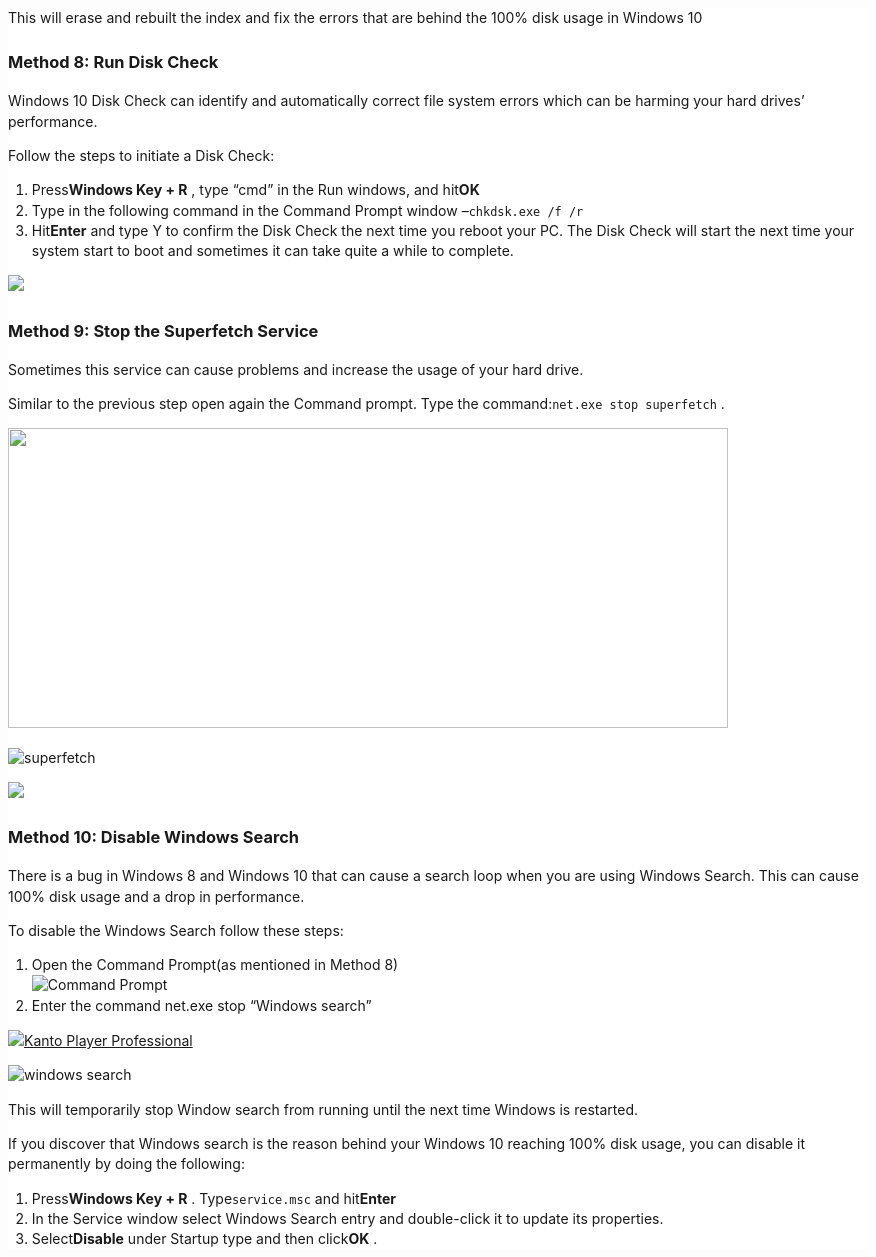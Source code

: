  This will erase and rebuilt the index and fix the errors that are behind the 100% disk usage in Windows 10

### Method 8: Run Disk Check

 Windows 10 Disk Check can identify and automatically correct file system errors which can be harming your hard drives’ performance.

Follow the steps to initiate a Disk Check:

1. Press**Windows Key + R** , type “cmd” in the Run windows, and hit**OK**
2. Type in the following command in the Command Prompt window –`chkdsk.exe /f /r`
3. Hit**Enter** and type Y to confirm the Disk Check the next time you reboot your PC. The Disk Check will start the next time your system start to boot and sometimes it can take quite a while to complete.


<a href="https://shop.systoolsgroup.com/affiliate.php?ACCOUNT=SYSTOOBY&AFFILIATE=108875&PATH=https%3A%2F%2Fwww.systoolsgroup.com%3FAFFILIATE%3D108875%26RESOURCE%3D%2BSysTools%2BOutlook%2BRecovery"><img src="https://www.systoolsgroup.com/box/outlook-recovery.png" border="0"></a>

### Method 9: Stop the Superfetch Service

 Sometimes this service can cause problems and increase the usage of your hard drive.

 Similar to the previous step open again the Command prompt. Type the command:`net.exe stop superfetch` .


<a href="https://25home.pxf.io/c/5597632/2090698/16836" target="_top" id="2090698"><img src="//a.impactradius-go.com/display-ad/16836-2090698" border="0" alt="" width="720" height="300"/></a>

![superfetch](https://f057a20f961f56a72089-b74530d2d26278124f446233f95622ef.ssl.cf1.rackcdn.com/site/blog/fix-disk-usage/method-9.png)


<a href="https://shop.mondly.com/affiliate.php?ACCOUNT=ATISTUDI&AFFILIATE=108875&PATH=https%3A%2F%2Fwww.mondly.com%3FAFFILIATE%3D108875%26RESOURCE%3D%2BGeneral%2B970x90%2B"><img src="https://secure.avangate.com/images/merchant/69c418c33ec2e1a4267fa9bb77fa1428/general-970x90.gif" border="0"></a>

### Method 10: Disable Windows Search

 There is a bug in Windows 8 and Windows 10 that can cause a search loop when you are using Windows Search. This can cause 100% disk usage and a drop in performance.

To disable the Windows Search follow these steps:

1. Open the Command Prompt(as mentioned in Method 8)  
![Command Prompt](https://f057a20f961f56a72089-b74530d2d26278124f446233f95622ef.ssl.cf1.rackcdn.com/site/blog/fix-disk-usage/method-10-.png)
2. Enter the command net.exe stop “Windows search”  

<a href="https://secure.2checkout.com/order/checkout.php?PRODS=4742929&QTY=1&AFFILIATE=108875&CART=1"><img src="https://secure.avangate.com/images/merchant/e09fdffe648a30658a9657bbed7b2388/products/boxshot(2).png" border="0">Kanto Player Professional</a>

![windows search](https://f057a20f961f56a72089-b74530d2d26278124f446233f95622ef.ssl.cf1.rackcdn.com/site/blog/fix-disk-usage/method-10.1.jpg)

 This will temporarily stop Window search from running until the next time Windows is restarted.

 If you discover that Windows search is the reason behind your Windows 10 reaching 100% disk usage, you can disable it permanently by doing the following:

1. Press**Windows Key + R** . Type`service.msc` and hit**Enter**
2. In the Service window select Windows Search entry and double-click it to update its properties.
3. Select**Disable** under Startup type and then click**OK** .
